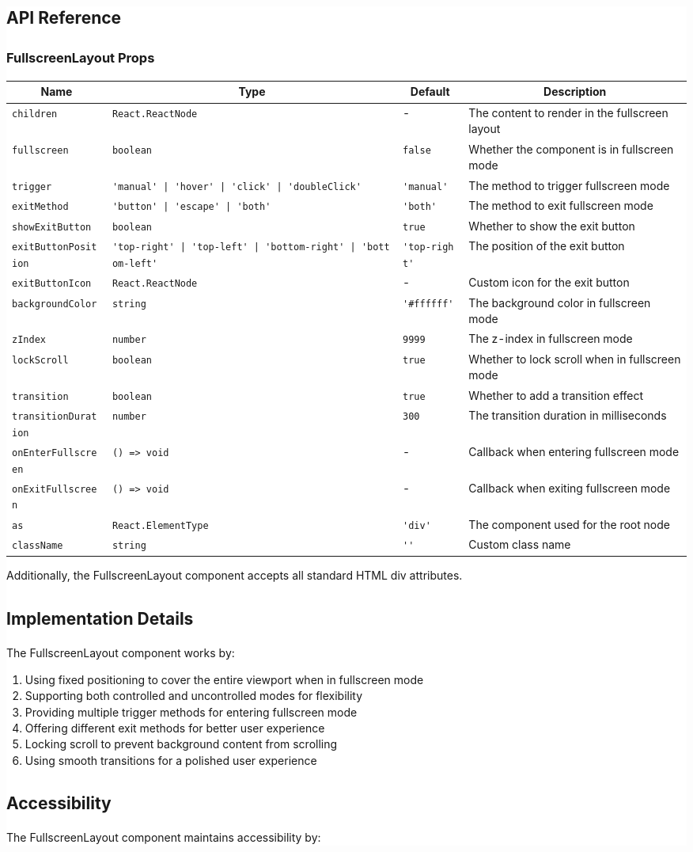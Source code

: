 
## API Reference

### FullscreenLayout Props

| Name | Type | Default | Description |
|------|------|---------|-------------|
| `children` | `React.ReactNode` | - | The content to render in the fullscreen layout |
| `fullscreen` | `boolean` | `false` | Whether the component is in fullscreen mode |
| `trigger` | `'manual' \| 'hover' \| 'click' \| 'doubleClick'` | `'manual'` | The method to trigger fullscreen mode |
| `exitMethod` | `'button' \| 'escape' \| 'both'` | `'both'` | The method to exit fullscreen mode |
| `showExitButton` | `boolean` | `true` | Whether to show the exit button |
| `exitButtonPosition` | `'top-right' \| 'top-left' \| 'bottom-right' \| 'bottom-left'` | `'top-right'` | The position of the exit button |
| `exitButtonIcon` | `React.ReactNode` | - | Custom icon for the exit button |
| `backgroundColor` | `string` | `'#ffffff'` | The background color in fullscreen mode |
| `zIndex` | `number` | `9999` | The z-index in fullscreen mode |
| `lockScroll` | `boolean` | `true` | Whether to lock scroll when in fullscreen mode |
| `transition` | `boolean` | `true` | Whether to add a transition effect |
| `transitionDuration` | `number` | `300` | The transition duration in milliseconds |
| `onEnterFullscreen` | `() => void` | - | Callback when entering fullscreen mode |
| `onExitFullscreen` | `() => void` | - | Callback when exiting fullscreen mode |
| `as` | `React.ElementType` | `'div'` | The component used for the root node |
| `className` | `string` | `''` | Custom class name |

Additionally, the FullscreenLayout component accepts all standard HTML div attributes.

## Implementation Details

The FullscreenLayout component works by:

1. Using fixed positioning to cover the entire viewport when in fullscreen mode
2. Supporting both controlled and uncontrolled modes for flexibility
3. Providing multiple trigger methods for entering fullscreen mode
4. Offering different exit methods for better user experience
5. Locking scroll to prevent background content from scrolling
6. Using smooth transitions for a polished user experience

## Accessibility

The FullscreenLayout component maintains accessibility by:
